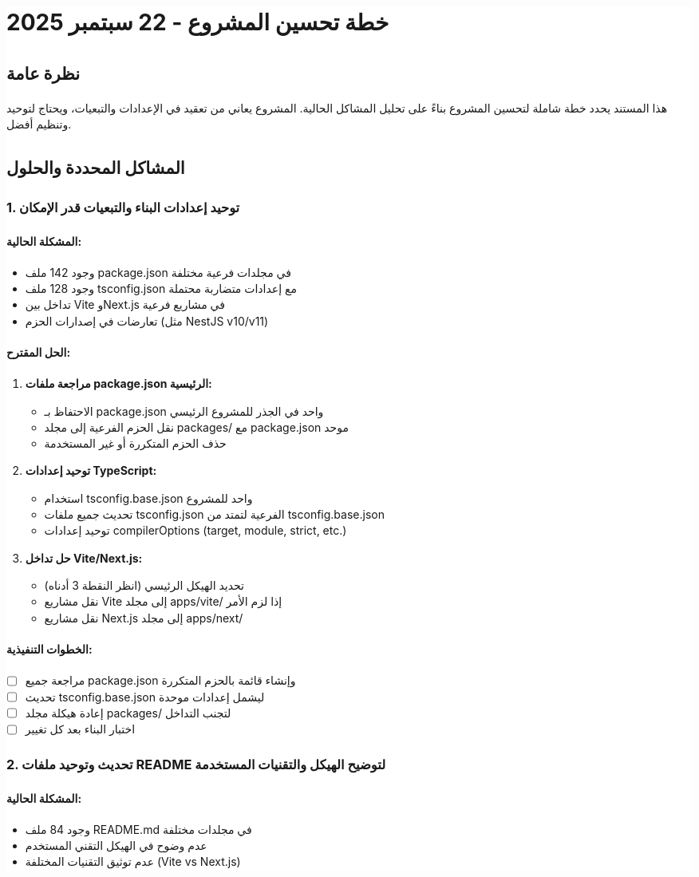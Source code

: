 # خطة تحسين المشروع - 22 سبتمبر 2025

## نظرة عامة

هذا المستند يحدد خطة شاملة لتحسين المشروع بناءً على تحليل المشاكل الحالية. المشروع يعاني من تعقيد في الإعدادات والتبعيات، ويحتاج لتوحيد وتنظيم أفضل.

## المشاكل المحددة والحلول

### 1. توحيد إعدادات البناء والتبعيات قدر الإمكان

#### المشكلة الحالية:

- وجود 142 ملف package.json في مجلدات فرعية مختلفة
- وجود 128 ملف tsconfig.json مع إعدادات متضاربة محتملة
- تداخل بين Vite وNext.js في مشاريع فرعية
- تعارضات في إصدارات الحزم (مثل NestJS v10/v11)

#### الحل المقترح:

1. **مراجعة ملفات package.json الرئيسية:**

   - الاحتفاظ بـ package.json واحد في الجذر للمشروع الرئيسي
   - نقل الحزم الفرعية إلى مجلد packages/ مع package.json موحد
   - حذف الحزم المتكررة أو غير المستخدمة

2. **توحيد إعدادات TypeScript:**

   - استخدام tsconfig.base.json واحد للمشروع
   - تحديث جميع ملفات tsconfig.json الفرعية لتمتد من tsconfig.base.json
   - توحيد إعدادات compilerOptions (target, module, strict, etc.)

3. **حل تداخل Vite/Next.js:**
   - تحديد الهيكل الرئيسي (انظر النقطة 3 أدناه)
   - نقل مشاريع Vite إلى مجلد apps/vite/ إذا لزم الأمر
   - نقل مشاريع Next.js إلى مجلد apps/next/

#### الخطوات التنفيذية:

- [ ] مراجعة جميع package.json وإنشاء قائمة بالحزم المتكررة
- [ ] تحديث tsconfig.base.json ليشمل إعدادات موحدة
- [ ] إعادة هيكلة مجلد packages/ لتجنب التداخل
- [ ] اختبار البناء بعد كل تغيير

### 2. تحديث وتوحيد ملفات README لتوضيح الهيكل والتقنيات المستخدمة

#### المشكلة الحالية:

- وجود 84 ملف README.md في مجلدات مختلفة
- عدم وضوح في الهيكل التقني المستخدم
- عدم توثيق التقنيات المختلفة (Vite vs Next.js)
